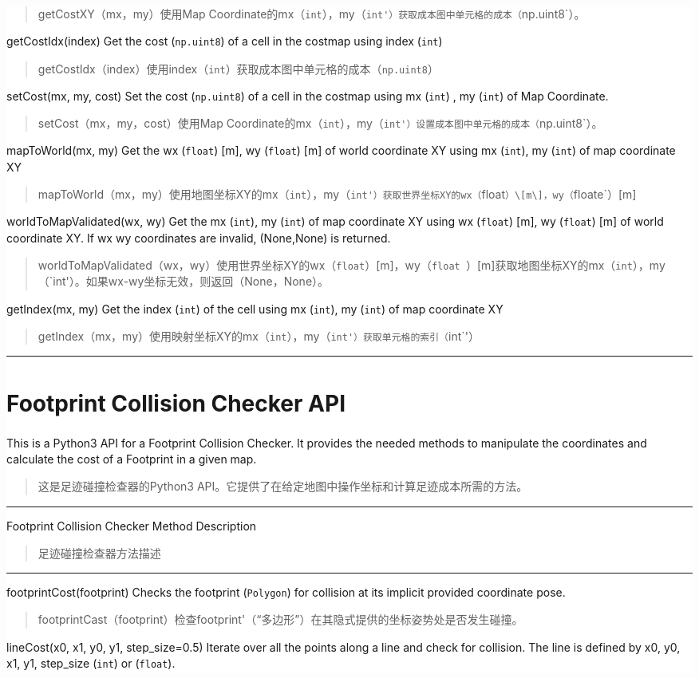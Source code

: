 > getCostXY（mx，my）使用Map Coordinate的mx（`int`），my（`int'）获取成本图中单元格的成本（`np.uint8`）。


  getCostIdx(index)             Get the cost (`np.uint8`) of a cell in the costmap using index (`int`)

> getCostIdx（index）使用index（`int`）获取成本图中单元格的成本（`np.uint8`）


  setCost(mx, my, cost)         Set the cost (`np.uint8`) of a cell in the costmap using mx (`int`) , my (`int`) of Map Coordinate.

> setCost（mx，my，cost）使用Map Coordinate的mx（`int`），my（`int'）设置成本图中单元格的成本（`np.uint8`）。


  mapToWorld(mx, my)            Get the wx (`float`) \[m\], wy (`float`) \[m\] of world coordinate XY using mx (`int`), my (`int`) of map coordinate XY

> mapToWorld（mx，my）使用地图坐标XY的mx（`int`），my（`int'）获取世界坐标XY的wx（`float`）\[m\]，wy（`floate`）\[m\]


  worldToMapValidated(wx, wy)   Get the mx (`int`), my (`int`) of map coordinate XY using wx (`float`) \[m\], wy (`float`) \[m\] of world coordinate XY. If wx wy coordinates are invalid, (None,None) is returned.

> worldToMapValidated（wx，wy）使用世界坐标XY的wx（`float`）\[m\]，wy（`float `）\[m]获取地图坐标XY的mx（`int`），my（`int'）。如果wx-wy坐标无效，则返回（None，None）。


  getIndex(mx, my)              Get the index (`int`) of the cell using mx (`int`), my (`int`) of map coordinate XY

> getIndex（mx，my）使用映射坐标XY的mx（`int`），my（`int'）获取单元格的索引（`int`'）
  -------------------------------------------------------------------------------------------------------------------------------------------------------------------------------------------------------------------

# Footprint Collision Checker API


This is a Python3 API for a Footprint Collision Checker. It provides the needed methods to manipulate the coordinates and calculate the cost of a Footprint in a given map.

> 这是足迹碰撞检查器的Python3 API。它提供了在给定地图中操作坐标和计算足迹成本所需的方法。

  ---------------------------------------------------------------------------------------------------------------------------------------------------------------------------------------------------------------------------------------------------------------------------------------------------------------

  Footprint Collision Checker Method            Description

> 足迹碰撞检查器方法描述
  --------------------------------------------- -----------------------------------------------------------------------------------------------------------------------------------------------------------------------------------------------------------------------------------------------------------------

  footprintCost(footprint)                      Checks the footprint (`Polygon`) for collision at its implicit provided coordinate pose.

> footprintCast（footprint）检查footprint'（“多边形”）在其隐式提供的坐标姿势处是否发生碰撞。


  lineCost(x0, x1, y0, y1, step_size=0.5)       Iterate over all the points along a line and check for collision. The line is defined by x0, y0, x1, y1, step_size (`int`) or (`float`).
